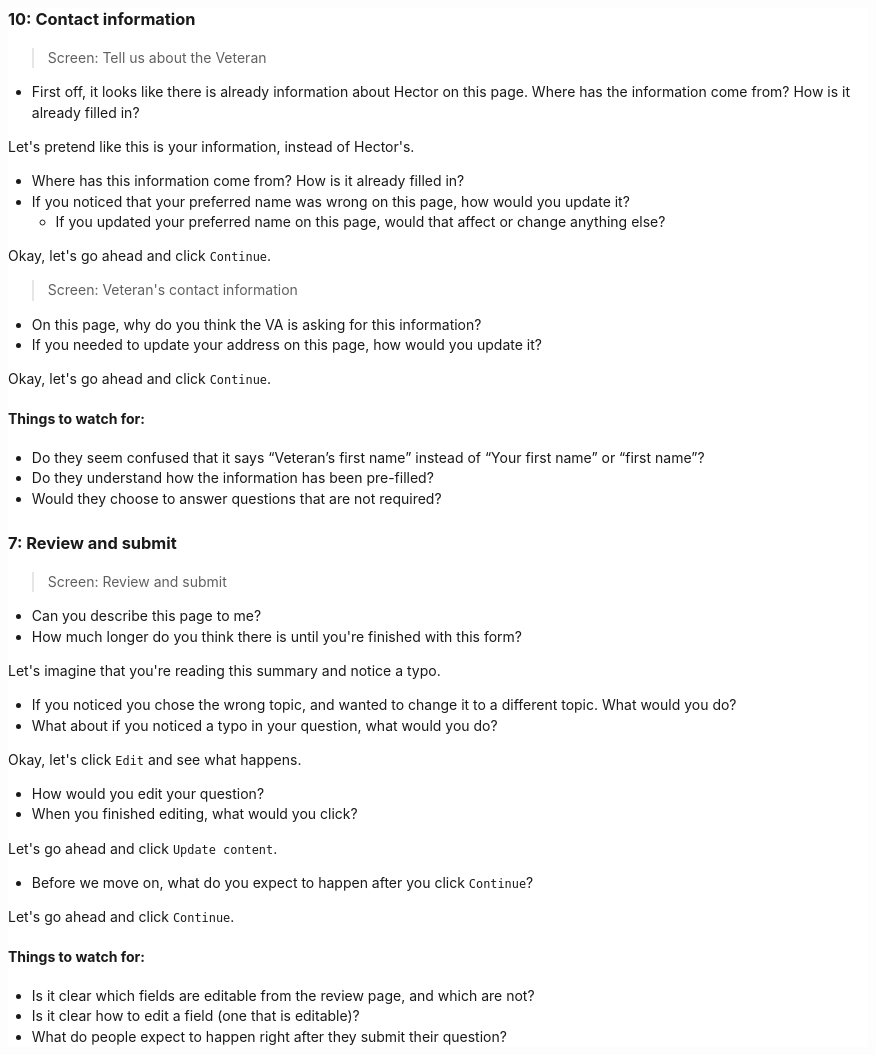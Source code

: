 ### 10: Contact information

> Screen: Tell us about the Veteran

* First off, it looks like there is already information about Hector on this page. Where has the information come from? How is it already filled in?

Let's pretend like this is your information, instead of Hector's.

* Where has this information come from? How is it already filled in?
* If you noticed that your preferred name was wrong on this page, how would you update it?
   * If you updated your preferred name on this page, would that affect or change anything else?

Okay, let's go ahead and click `Continue`.

> Screen: Veteran's contact information

* On this page, why do you think the VA is asking for this information?
* If you needed to update your address on this page, how would you update it?

Okay, let's go ahead and click `Continue`.

#### Things to watch for:

* Do they seem confused that it says “Veteran’s first name” instead of “Your first name” or “first name”?
* Do they understand how the information has been pre-filled?
* Would they choose to answer questions that are not required?

### 7: Review and submit

> Screen: Review and submit

* Can you describe this page to me?
* How much longer do you think there is until you're finished with this form?

Let's imagine that you're reading this summary and notice a typo.

* If you noticed you chose the wrong topic, and wanted to change it to a different topic. What would you do?
* What about if you noticed a typo in your question, what would you do?

Okay, let's click `Edit` and see what happens.

* How would you edit your question?
* When you finished editing, what would you click?

Let's go ahead and click `Update content`.

* Before we move on, what do you expect to happen after you click `Continue`?

Let's go ahead and click `Continue`.

#### Things to watch for:

* Is it clear which fields are editable from the review page, and which are not?
* Is it clear how to edit a field (one that is editable)?
* What do people expect to happen right after they submit their question?
